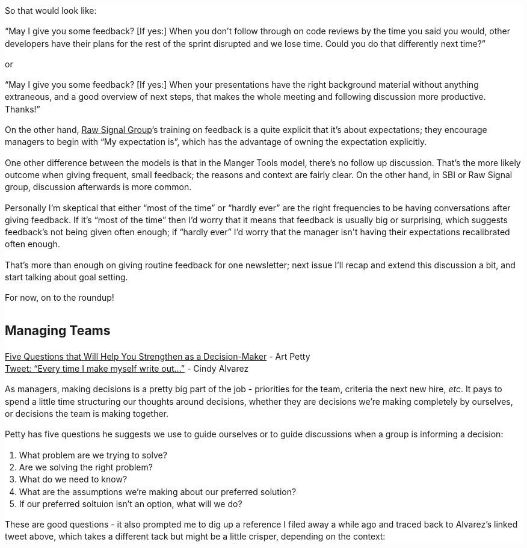 So that would look like:

“May I give you some feedback?  [If yes:] When you don’t follow through on code reviews by the time you said you would, other developers have their plans for the rest of the sprint disrupted and we lose time.  Could you do that differently next time?”

or 

“May I give you some feedback?  [If yes:] When your presentations have the right background material without anything extraneous, and a good overview of next steps, that makes the whole meeting and  following discussion more productive.  Thanks!”

On the other hand, [Raw Signal Group](https://www.rawsignal.ca)’s training on feedback is a quite explicit that it’s about expectations; they encourage managers to begin with “My expectation is”, which has the advantage of owning the expectation explicitly.   

One other difference between the models is that in the Manger Tools model, there’s no follow up discussion.  That’s the more likely outcome when giving frequent, small feedback; the reasons and context are fairly clear.  On the other hand, in SBI or Raw Signal group, discussion afterwards is more common. 

Personally I’m skeptical that either “most of the time” or “hardly ever” are the right frequencies to be having conversations after giving feedback.  If it’s “most of the time” then I’d worry that it means that feedback is usually big or surprising, which suggests feedback’s not being given often enough; if “hardly ever” I’d worry that the manager isn't having their expectations recalibrated often enough.

That’s more than enough on giving routine feedback for one newsletter; next issue I’ll recap and extend this discussion a bit, and start talking about goal setting.

<a name="roundup"></a>
For now, on to the roundup!


## Managing Teams

[Five Questions that Will Help You Strengthen as a Decision-Maker](https://artpetty.com/2021/03/15/leadership-caffeine-strengthen-as-a-decision-maker) - Art Petty <br/>
[Tweet: “Every time I make myself write out…”](https://twitter.com/cindyalvarez/status/1182373668577370112) - Cindy Alvarez

As managers, making decisions is a pretty big part of the job -  priorities for the team, criteria the next new hire,  *etc*.  It pays to spend a little time structuring our thoughts around decisions, whether they are decisions we’re making completely by ourselves, or decisions the team is making together.

Petty has five questions he suggests we use to guide ourselves or to guide discussions when a group is informing a decision:


1. What problem are we trying to solve?
2. Are we solving the right problem?
3. What do we need to know?
4. What are the assumptions we’re making about our preferred solution?
5. If our preferred soltuion isn’t an option, what will we do?

These are good questions - it also prompted me to dig up a reference I filed away a while ago and traced back to Alvarez’s linked tweet above, which takes a different tack but might be a little crisper, depending on the context:
